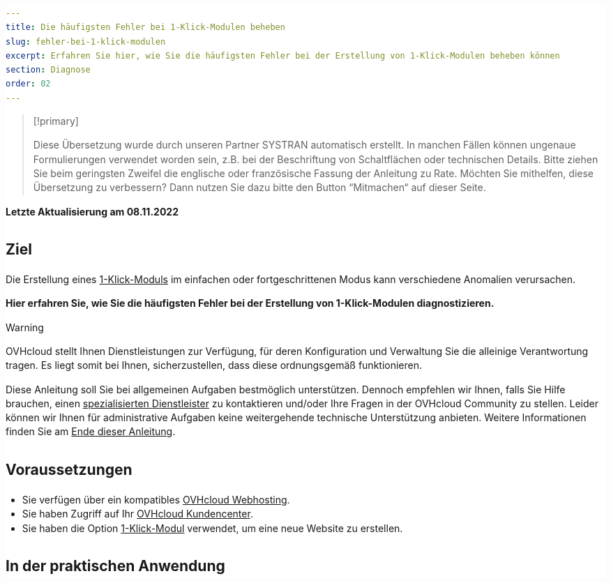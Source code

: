 ```yaml
---
title: Die häufigsten Fehler bei 1-Klick-Modulen beheben
slug: fehler-bei-1-klick-modulen
excerpt: Erfahren Sie hier, wie Sie die häufigsten Fehler bei der Erstellung von 1-Klick-Modulen beheben können
section: Diagnose
order: 02
---
```


> [!primary]
>
> Diese Übersetzung wurde durch unseren Partner SYSTRAN automatisch erstellt. In manchen Fällen können ungenaue Formulierungen verwendet worden sein, z.B. bei der Beschriftung von Schaltflächen oder technischen Details. Bitte ziehen Sie beim geringsten Zweifel die englische oder französische Fassung der Anleitung zu Rate. Möchten Sie mithelfen, diese Übersetzung zu verbessern? Dann nutzen Sie dazu bitte den Button “Mitmachen“ auf dieser Seite.
>

**Letzte Aktualisierung am 08.11.2022**

## Ziel 

Die Erstellung eines [1-Klick-Moduls](../webhosting_installation_von_webhosting-modulen/) im einfachen oder fortgeschrittenen Modus kann verschiedene Anomalien verursachen.

**Hier erfahren Sie, wie Sie die häufigsten Fehler bei der Erstellung von 1-Klick-Modulen diagnostizieren.**

> [!warning]
> OVHcloud stellt Ihnen Dienstleistungen zur Verfügung, für deren Konfiguration und Verwaltung Sie die alleinige Verantwortung tragen. Es liegt somit bei Ihnen, sicherzustellen, dass diese ordnungsgemäß funktionieren.
> 
> Diese Anleitung soll Sie bei allgemeinen Aufgaben bestmöglich unterstützen. Dennoch empfehlen wir Ihnen, falls Sie Hilfe brauchen, einen [spezialisierten Dienstleister](https://partner.ovhcloud.com/de/directory/) zu kontaktieren und/oder Ihre Fragen in der OVHcloud Community zu stellen. Leider können wir Ihnen für administrative Aufgaben keine weitergehende technische Unterstützung anbieten. Weitere Informationen finden Sie am [Ende dieser Anleitung](#gofurther).
>

## Voraussetzungen

- Sie verfügen über ein kompatibles [OVHcloud Webhosting](https://www.ovh.de/hosting/).
- Sie haben Zugriff auf Ihr [OVHcloud Kundencenter](https://www.ovh.com/auth/?action=gotomanager&from=https://www.ovh.de/&ovhSubsidiary=de).
- Sie haben die Option [1-Klick-Modul](../webhosting_installation_von_webhosting-modulen/) verwendet, um eine neue Website zu erstellen.

## In der praktischen Anwendung
